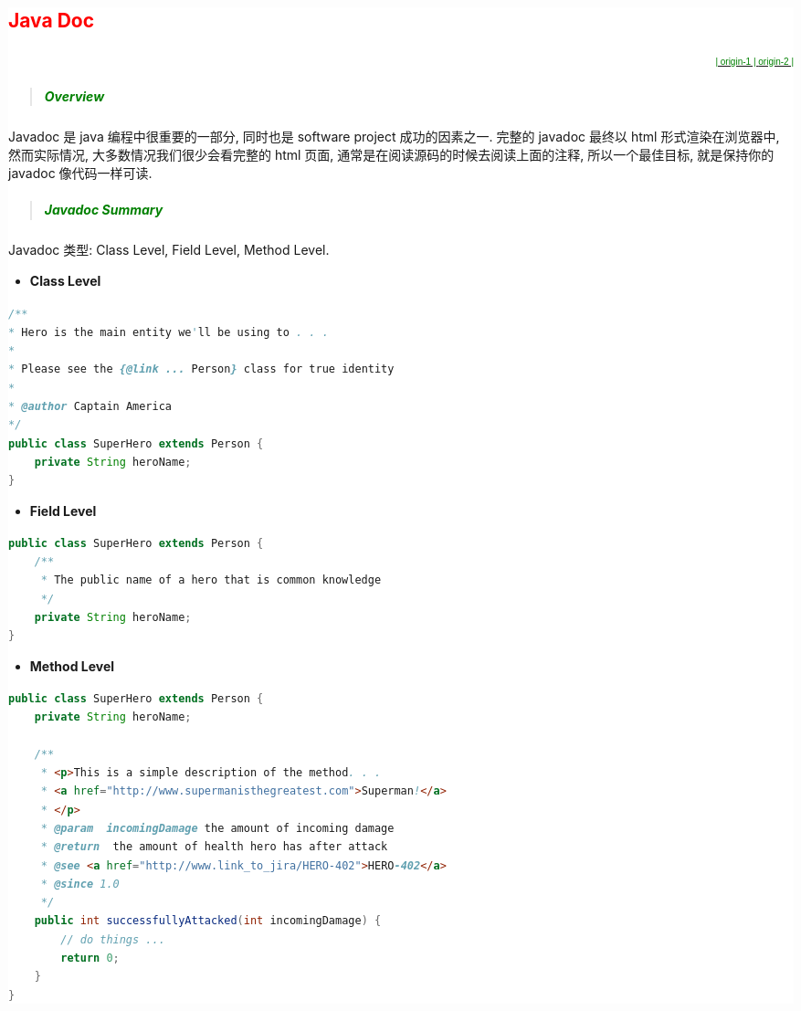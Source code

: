 ## <font color=red>Java Doc</font>

<p align="right">
<a href="https://blog.joda.org/2012/11/javadoc-coding-standards.html" target="_blank"> 
<font face="Arial" color="green" size="1">| origin-1 | </font>   
</a>
<a href="https://www.baeldung.com/javadoc" target="_blank"> 
<font face="Arial" color="green" size="1">origin-2 |</font>  
</a>
</p>

> ##### <font color=green>Overview</font>

Javadoc 是 java 编程中很重要的一部分, 同时也是 software project 成功的因素之一. 完整的 javadoc 最终以 html
形式渲染在浏览器中, 然而实际情况, 大多数情况我们很少会看完整的 html 页面, 通常是在阅读源码的时候去阅读上面的注释,
所以一个最佳目标, 就是保持你的 javadoc 像代码一样可读.

> ##### <font color=green>Javadoc Summary</font>

Javadoc 类型: Class Level, Field Level, Method Level.

- **Class Level**

```java
/**
* Hero is the main entity we'll be using to . . .
* 
* Please see the {@link ... Person} class for true identity
* 
* @author Captain America
*/
public class SuperHero extends Person {
    private String heroName;
}
```

- **Field Level**

```java
public class SuperHero extends Person {
    /**
     * The public name of a hero that is common knowledge
     */
    private String heroName;
}
```

- **Method Level**

```java
public class SuperHero extends Person {
    private String heroName;

    /**
     * <p>This is a simple description of the method. . .
     * <a href="http://www.supermanisthegreatest.com">Superman!</a>
     * </p>
     * @param  incomingDamage the amount of incoming damage
     * @return  the amount of health hero has after attack
     * @see <a href="http://www.link_to_jira/HERO-402">HERO-402</a>
     * @since 1.0
     */
    public int successfullyAttacked(int incomingDamage) {
        // do things ...
        return 0;
    }
}
```
